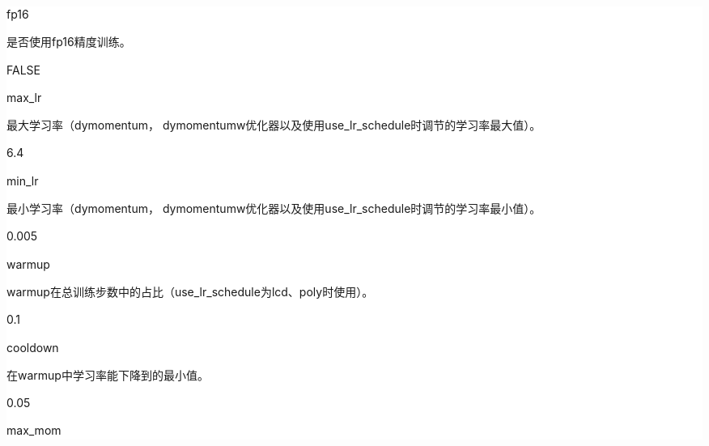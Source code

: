 <tr id="row9980443133216"><td class="cellrowborder" valign="top" width="25.380000000000003%" headers="mcps1.2.4.1.1 "><p id="p1845816133314"><a name="p1845816133314"></a><a name="p1845816133314"></a>fp16</p>
</td>
<td class="cellrowborder" valign="top" width="55.17999999999999%" headers="mcps1.2.4.1.2 "><p id="p127915183420"><a name="p127915183420"></a><a name="p127915183420"></a>是否使用fp16精度训练。</p>
</td>
<td class="cellrowborder" valign="top" width="19.439999999999998%" headers="mcps1.2.4.1.3 "><p id="p21743853517"><a name="p21743853517"></a><a name="p21743853517"></a>FALSE</p>
</td>
</tr>
<tr id="row9981543123213"><td class="cellrowborder" valign="top" width="25.380000000000003%" headers="mcps1.2.4.1.1 "><p id="p158451216173316"><a name="p158451216173316"></a><a name="p158451216173316"></a>max_lr</p>
</td>
<td class="cellrowborder" valign="top" width="55.17999999999999%" headers="mcps1.2.4.1.2 "><p id="p1127916519340"><a name="p1127916519340"></a><a name="p1127916519340"></a>最大学习率（dymomentum， dymomentumw优化器以及使用use_lr_schedule时调节的学习率最大值）。</p>
</td>
<td class="cellrowborder" valign="top" width="19.439999999999998%" headers="mcps1.2.4.1.3 "><p id="p1817414833511"><a name="p1817414833511"></a><a name="p1817414833511"></a>6.4</p>
</td>
</tr>
<tr id="row19981124319321"><td class="cellrowborder" valign="top" width="25.380000000000003%" headers="mcps1.2.4.1.1 "><p id="p9845191615333"><a name="p9845191615333"></a><a name="p9845191615333"></a>min_lr</p>
</td>
<td class="cellrowborder" valign="top" width="55.17999999999999%" headers="mcps1.2.4.1.2 "><p id="p9279105112344"><a name="p9279105112344"></a><a name="p9279105112344"></a>最小学习率（dymomentum， dymomentumw优化器以及使用use_lr_schedule时调节的学习率最小值）。</p>
</td>
<td class="cellrowborder" valign="top" width="19.439999999999998%" headers="mcps1.2.4.1.3 "><p id="p61741083359"><a name="p61741083359"></a><a name="p61741083359"></a>0.005</p>
</td>
</tr>
<tr id="row169811743103214"><td class="cellrowborder" valign="top" width="25.380000000000003%" headers="mcps1.2.4.1.1 "><p id="p12845116173310"><a name="p12845116173310"></a><a name="p12845116173310"></a>warmup</p>
</td>
<td class="cellrowborder" valign="top" width="55.17999999999999%" headers="mcps1.2.4.1.2 "><p id="p12279105116345"><a name="p12279105116345"></a><a name="p12279105116345"></a>warmup在总训练步数中的占比（use_lr_schedule为lcd、poly时使用）。</p>
</td>
<td class="cellrowborder" valign="top" width="19.439999999999998%" headers="mcps1.2.4.1.3 "><p id="p21741481353"><a name="p21741481353"></a><a name="p21741481353"></a>0.1</p>
</td>
</tr>
<tr id="row59813434327"><td class="cellrowborder" valign="top" width="25.380000000000003%" headers="mcps1.2.4.1.1 "><p id="p1484571610339"><a name="p1484571610339"></a><a name="p1484571610339"></a>cooldown</p>
</td>
<td class="cellrowborder" valign="top" width="55.17999999999999%" headers="mcps1.2.4.1.2 "><p id="p2279251173417"><a name="p2279251173417"></a><a name="p2279251173417"></a>在warmup中学习率能下降到的最小值。</p>
</td>
<td class="cellrowborder" valign="top" width="19.439999999999998%" headers="mcps1.2.4.1.3 "><p id="p19174178143510"><a name="p19174178143510"></a><a name="p19174178143510"></a>0.05</p>
</td>
</tr>
<tr id="row189821943203216"><td class="cellrowborder" valign="top" width="25.380000000000003%" headers="mcps1.2.4.1.1 "><p id="p18845616133313"><a name="p18845616133313"></a><a name="p18845616133313"></a>max_mom</p>
</td>